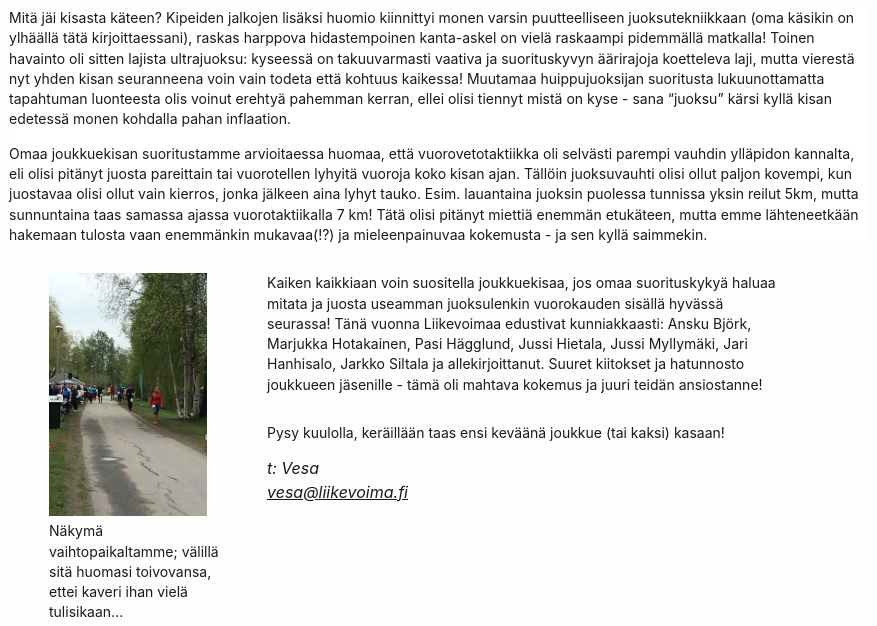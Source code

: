 
Mitä jäi kisasta käteen? Kipeiden jalkojen lisäksi huomio kiinnittyi monen varsin puutteelliseen juoksutekniikkaan (oma käsikin on ylhäällä tätä kirjoittaessani), raskas harppova hidastempoinen kanta-askel on vielä raskaampi pidemmällä matkalla! Toinen havainto oli sitten lajista ultrajuoksu: kyseessä on takuuvarmasti vaativa ja suorituskyvyn äärirajoja koetteleva laji, mutta vierestä nyt yhden kisan seuranneena voin vain todeta että kohtuus kaikessa! Muutamaa huippujuoksijan suoritusta lukuunottamatta tapahtuman luonteesta olis voinut erehtyä pahemman kerran, ellei olisi tiennyt mistä on kyse - sana “juoksu” kärsi kyllä kisan edetessä monen kohdalla pahan inflaation. 


Omaa joukkuekisan suoritustamme arvioitaessa huomaa, että vuorovetotaktiikka oli selvästi parempi vauhdin ylläpidon kannalta, eli olisi pitänyt juosta pareittain tai vuorotellen lyhyitä vuoroja koko kisan ajan. Tällöin juoksuvauhti olisi ollut paljon kovempi, kun juostavaa olisi ollut vain kierros, jonka jälkeen aina lyhyt tauko. Esim. lauantaina juoksin puolessa tunnissa yksin reilut 5km, mutta sunnuntaina taas samassa ajassa vuorotaktiikalla 7 km! Tätä olisi pitänyt miettiä enemmän etukäteen, mutta emme lähteneetkään hakemaan tulosta vaan enemmänkin mukavaa(!?) ja mieleenpainuvaa kokemusta - ja sen kyllä saimmekin.


<div style="float:left; width: 40%;">
	<figure>
	<img alt="kokkolaultrarun" src="/images/kokkolaultrarun.jpg" width="60%"/>
	<figcaption style="width: 70%;">Näkymä vaihtopaikaltamme; välillä sitä huomasi toivovansa, ettei kaveri ihan vielä tulisikaan...</figcaption>
	</figure>
</div>
<div style="float:left; width: 60%; margin-left: -10%; margin-right: 10%;">
	<p>Kaiken kaikkiaan voin suositella joukkuekisaa, jos omaa suorituskykyä haluaa mitata ja juosta useamman juoksulenkin vuorokauden sisällä hyvässä seurassa! 
Tänä vuonna Liikevoimaa edustivat kunniakkaasti: Ansku Björk, Marjukka Hotakainen, Pasi Hägglund, Jussi Hietala, Jussi Myllymäki, Jari Hanhisalo, Jarkko Siltala ja allekirjoittanut. 
Suuret kiitokset ja hatunnosto joukkueen jäsenille - tämä oli mahtava kokemus ja juuri teidän ansiostanne!
	</p>
	<p style="padding-top: 1em;">Pysy kuulolla, keräillään taas ensi keväänä joukkue (tai kaksi) kasaan!</p>
	<address style="font-size: medium;">t: Vesa <br /><a href="mailto:vesa@liikevoima.fi">vesa@liikevoima.fi</a></address>
	